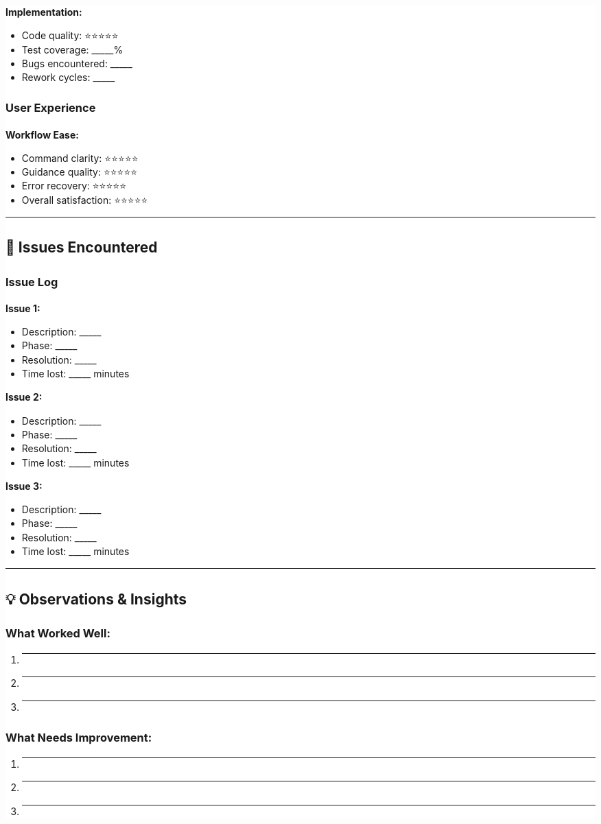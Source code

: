 **Implementation:**
- Code quality: ⭐⭐⭐⭐⭐
- Test coverage: _____%
- Bugs encountered: _____
- Rework cycles: _____

### User Experience

**Workflow Ease:**
- Command clarity: ⭐⭐⭐⭐⭐
- Guidance quality: ⭐⭐⭐⭐⭐
- Error recovery: ⭐⭐⭐⭐⭐
- Overall satisfaction: ⭐⭐⭐⭐⭐

---

## 🚨 Issues Encountered

### Issue Log

**Issue 1:**
- Description: _____
- Phase: _____
- Resolution: _____
- Time lost: _____ minutes

**Issue 2:**
- Description: _____
- Phase: _____
- Resolution: _____
- Time lost: _____ minutes

**Issue 3:**
- Description: _____
- Phase: _____
- Resolution: _____
- Time lost: _____ minutes

---

## 💡 Observations & Insights

### What Worked Well:
1. _____
2. _____
3. _____

### What Needs Improvement:
1. _____
2. _____
3. _____
